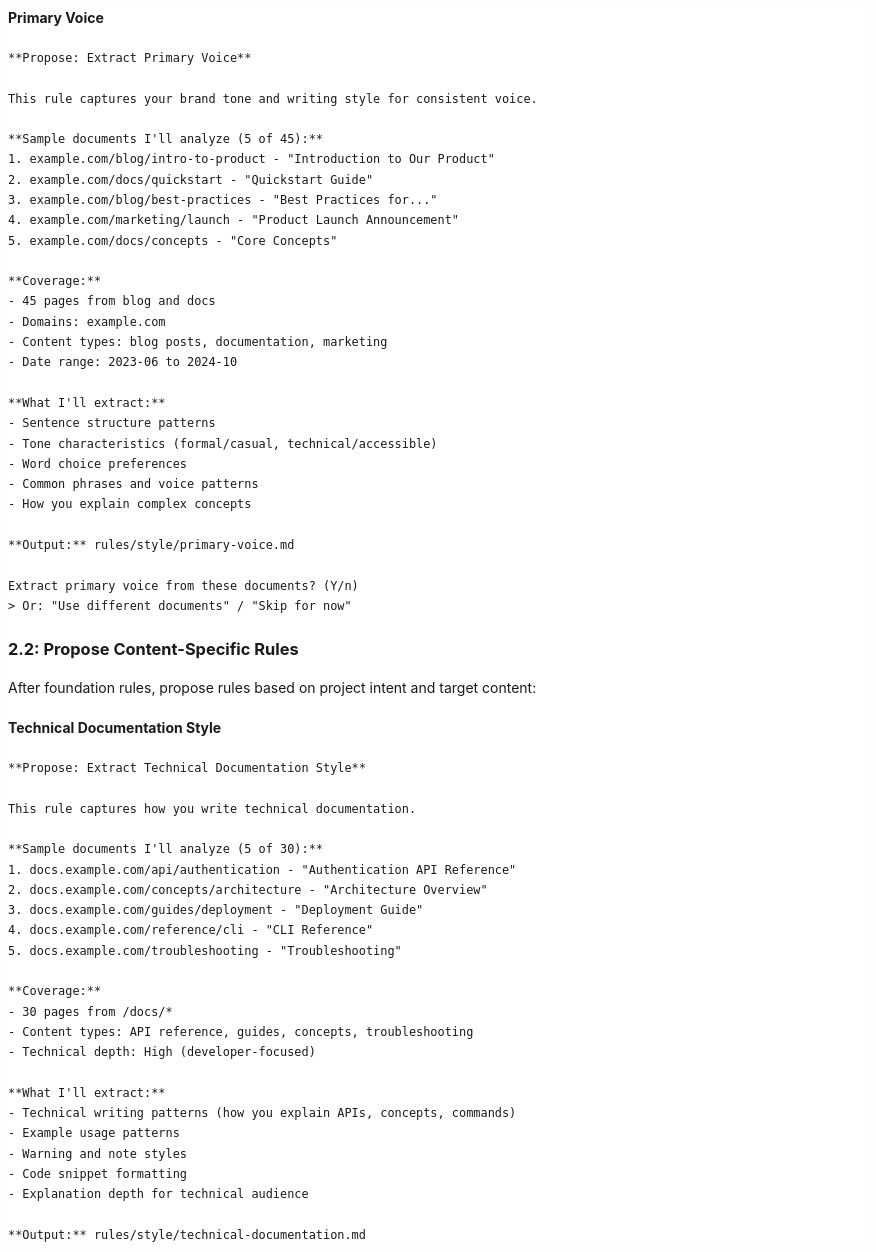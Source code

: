 #### Primary Voice

```
**Propose: Extract Primary Voice**

This rule captures your brand tone and writing style for consistent voice.

**Sample documents I'll analyze (5 of 45):**
1. example.com/blog/intro-to-product - "Introduction to Our Product"
2. example.com/docs/quickstart - "Quickstart Guide"
3. example.com/blog/best-practices - "Best Practices for..."
4. example.com/marketing/launch - "Product Launch Announcement"
5. example.com/docs/concepts - "Core Concepts"

**Coverage:**
- 45 pages from blog and docs
- Domains: example.com
- Content types: blog posts, documentation, marketing
- Date range: 2023-06 to 2024-10

**What I'll extract:**
- Sentence structure patterns
- Tone characteristics (formal/casual, technical/accessible)
- Word choice preferences
- Common phrases and voice patterns
- How you explain complex concepts

**Output:** rules/style/primary-voice.md

Extract primary voice from these documents? (Y/n)
> Or: "Use different documents" / "Skip for now"
```

### 2.2: Propose Content-Specific Rules

After foundation rules, propose rules based on project intent and target content:

#### Technical Documentation Style

```
**Propose: Extract Technical Documentation Style**

This rule captures how you write technical documentation.

**Sample documents I'll analyze (5 of 30):**
1. docs.example.com/api/authentication - "Authentication API Reference"
2. docs.example.com/concepts/architecture - "Architecture Overview"
3. docs.example.com/guides/deployment - "Deployment Guide"
4. docs.example.com/reference/cli - "CLI Reference"
5. docs.example.com/troubleshooting - "Troubleshooting"

**Coverage:**
- 30 pages from /docs/*
- Content types: API reference, guides, concepts, troubleshooting
- Technical depth: High (developer-focused)

**What I'll extract:**
- Technical writing patterns (how you explain APIs, concepts, commands)
- Example usage patterns
- Warning and note styles
- Code snippet formatting
- Explanation depth for technical audience

**Output:** rules/style/technical-documentation.md

```